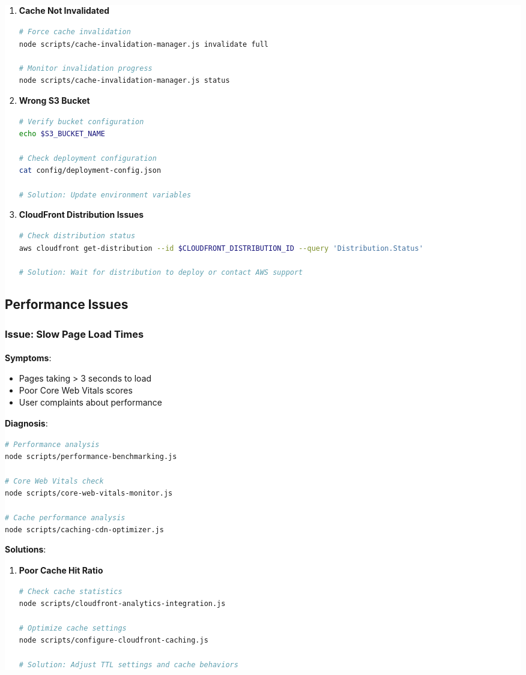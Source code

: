 1. **Cache Not Invalidated**
   ```bash
   # Force cache invalidation
   node scripts/cache-invalidation-manager.js invalidate full
   
   # Monitor invalidation progress
   node scripts/cache-invalidation-manager.js status
   ```

2. **Wrong S3 Bucket**
   ```bash
   # Verify bucket configuration
   echo $S3_BUCKET_NAME
   
   # Check deployment configuration
   cat config/deployment-config.json
   
   # Solution: Update environment variables
   ```

3. **CloudFront Distribution Issues**
   ```bash
   # Check distribution status
   aws cloudfront get-distribution --id $CLOUDFRONT_DISTRIBUTION_ID --query 'Distribution.Status'
   
   # Solution: Wait for distribution to deploy or contact AWS support
   ```

## Performance Issues

### Issue: Slow Page Load Times

**Symptoms**:
- Pages taking > 3 seconds to load
- Poor Core Web Vitals scores
- User complaints about performance

**Diagnosis**:
```bash
# Performance analysis
node scripts/performance-benchmarking.js

# Core Web Vitals check
node scripts/core-web-vitals-monitor.js

# Cache performance analysis
node scripts/caching-cdn-optimizer.js
```

**Solutions**:

1. **Poor Cache Hit Ratio**
   ```bash
   # Check cache statistics
   node scripts/cloudfront-analytics-integration.js
   
   # Optimize cache settings
   node scripts/configure-cloudfront-caching.js
   
   # Solution: Adjust TTL settings and cache behaviors
   ```
